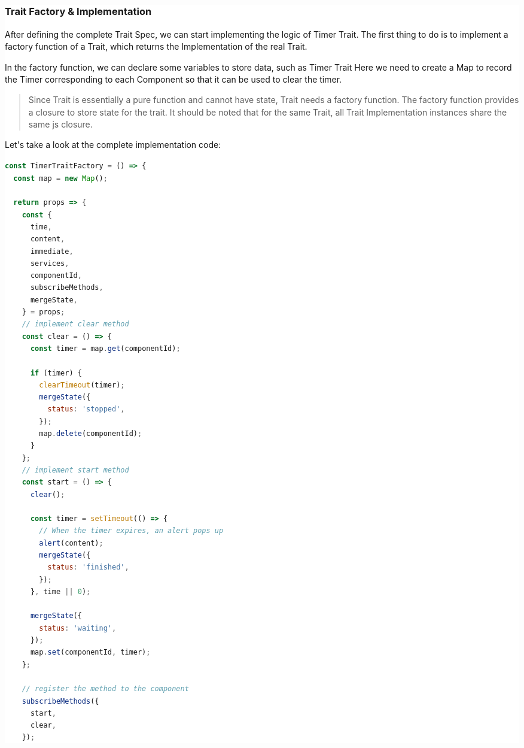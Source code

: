 ### Trait Factory & Implementation

After defining the complete Trait Spec, we can start implementing the logic of Timer Trait. The first thing to do is to implement a factory function of a Trait, which returns the Implementation of the real Trait.

In the factory function, we can declare some variables to store data, such as Timer Trait Here we need to create a Map to record the Timer corresponding to each Component so that it can be used to clear the timer.

> Since Trait is essentially a pure function and cannot have state, Trait needs a factory function. The factory function provides a closure to store state for the trait. It should be noted that for the same Trait, all Trait Implementation instances share the same js closure.

Let's take a look at the complete implementation code:

```jsx
const TimerTraitFactory = () => {
  const map = new Map();

  return props => {
    const {
      time,
      content,
      immediate,
      services,
      componentId,
      subscribeMethods,
      mergeState,
    } = props;
    // implement clear method
    const clear = () => {
      const timer = map.get(componentId);

      if (timer) {
        clearTimeout(timer);
        mergeState({
          status: 'stopped',
        });
        map.delete(componentId);
      }
    };
    // implement start method
    const start = () => {
      clear();

      const timer = setTimeout(() => {
        // When the timer expires, an alert pops up
        alert(content);
        mergeState({
          status: 'finished',
        });
      }, time || 0);

      mergeState({
        status: 'waiting',
      });
      map.set(componentId, timer);
    };

    // register the method to the component
    subscribeMethods({
      start,
      clear,
    });
```